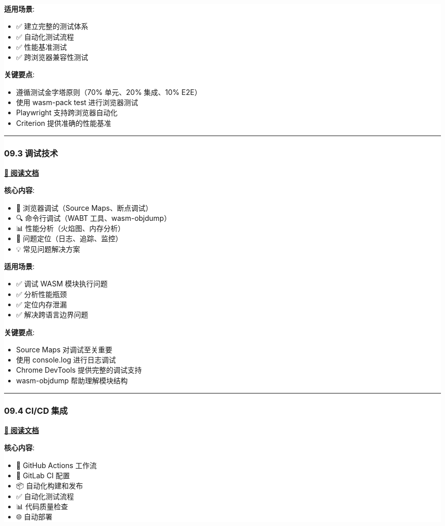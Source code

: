 **适用场景**:

- ✅ 建立完整的测试体系
- ✅ 自动化测试流程
- ✅ 性能基准测试
- ✅ 跨浏览器兼容性测试

**关键要点**:

- 遵循测试金字塔原则（70% 单元、20% 集成、10% E2E）
- 使用 wasm-pack test 进行浏览器测试
- Playwright 支持跨浏览器自动化
- Criterion 提供准确的性能基准

---

### 09.3 调试技术

**[📖 阅读文档](./09.3_Debugging_Techniques.md)**

**核心内容**:

- 🐛 浏览器调试（Source Maps、断点调试）
- 🔍 命令行调试（WABT 工具、wasm-objdump）
- 📊 性能分析（火焰图、内存分析）
- 🎯 问题定位（日志、追踪、监控）
- 💡 常见问题解决方案

**适用场景**:

- ✅ 调试 WASM 模块执行问题
- ✅ 分析性能瓶颈
- ✅ 定位内存泄漏
- ✅ 解决跨语言边界问题

**关键要点**:

- Source Maps 对调试至关重要
- 使用 console.log 进行日志调试
- Chrome DevTools 提供完整的调试支持
- wasm-objdump 帮助理解模块结构

---

### 09.4 CI/CD 集成

**[📖 阅读文档](./09.4_CICD_Integration.md)**

**核心内容**:

- 🚀 GitHub Actions 工作流
- 🔄 GitLab CI 配置
- 📦 自动化构建和发布
- ✅ 自动化测试流程
- 📊 代码质量检查
- 🌐 自动部署
